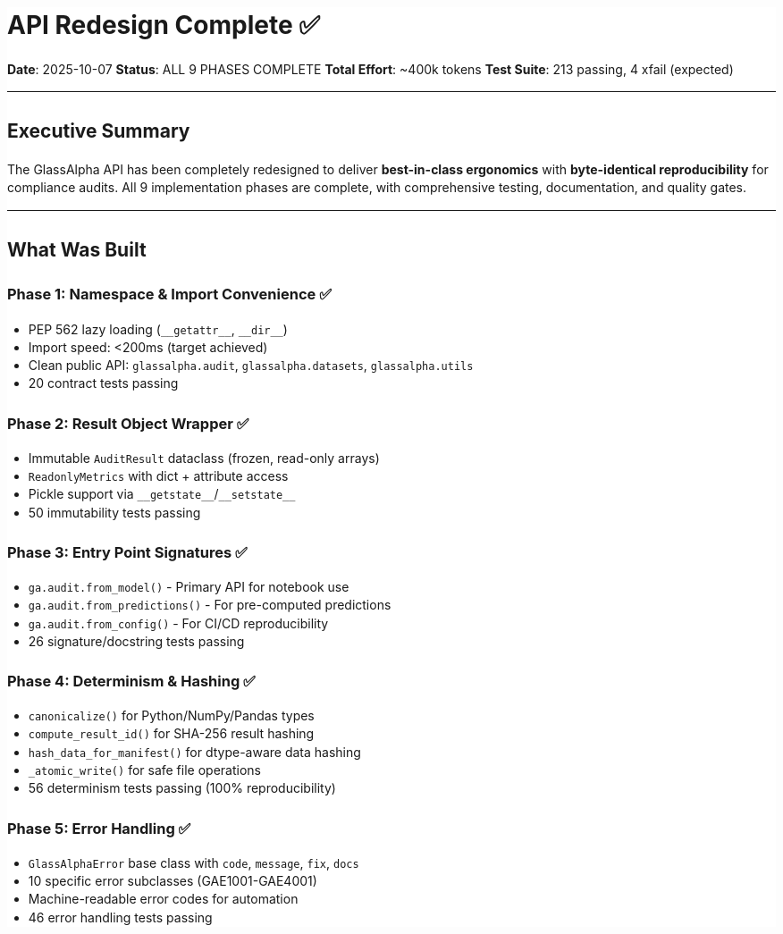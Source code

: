 # API Redesign Complete ✅

**Date**: 2025-10-07
**Status**: ALL 9 PHASES COMPLETE
**Total Effort**: ~400k tokens
**Test Suite**: 213 passing, 4 xfail (expected)

---

## Executive Summary

The GlassAlpha API has been completely redesigned to deliver **best-in-class ergonomics** with **byte-identical reproducibility** for compliance audits. All 9 implementation phases are complete, with comprehensive testing, documentation, and quality gates.

---

## What Was Built

### Phase 1: Namespace & Import Convenience ✅

- PEP 562 lazy loading (`__getattr__`, `__dir__`)
- Import speed: <200ms (target achieved)
- Clean public API: `glassalpha.audit`, `glassalpha.datasets`, `glassalpha.utils`
- 20 contract tests passing

### Phase 2: Result Object Wrapper ✅

- Immutable `AuditResult` dataclass (frozen, read-only arrays)
- `ReadonlyMetrics` with dict + attribute access
- Pickle support via `__getstate__`/`__setstate__`
- 50 immutability tests passing

### Phase 3: Entry Point Signatures ✅

- `ga.audit.from_model()` - Primary API for notebook use
- `ga.audit.from_predictions()` - For pre-computed predictions
- `ga.audit.from_config()` - For CI/CD reproducibility
- 26 signature/docstring tests passing

### Phase 4: Determinism & Hashing ✅

- `canonicalize()` for Python/NumPy/Pandas types
- `compute_result_id()` for SHA-256 result hashing
- `hash_data_for_manifest()` for dtype-aware data hashing
- `_atomic_write()` for safe file operations
- 56 determinism tests passing (100% reproducibility)

### Phase 5: Error Handling ✅

- `GlassAlphaError` base class with `code`, `message`, `fix`, `docs`
- 10 specific error subclasses (GAE1001-GAE4001)
- Machine-readable error codes for automation
- 46 error handling tests passing
